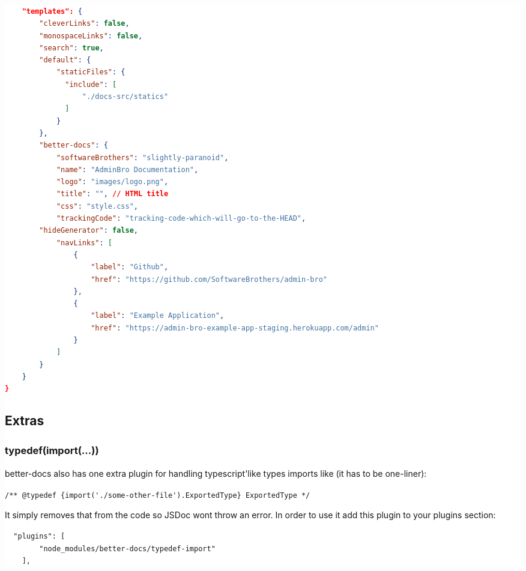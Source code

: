 ```json
    "templates": {
        "cleverLinks": false,
        "monospaceLinks": false,
        "search": true,
        "default": {
            "staticFiles": {
              "include": [
                  "./docs-src/statics"
              ]
            }
        },
        "better-docs": {
            "softwareBrothers": "slightly-paranoid",
            "name": "AdminBro Documentation",
            "logo": "images/logo.png",
            "title": "", // HTML title
            "css": "style.css",
            "trackingCode": "tracking-code-which-will-go-to-the-HEAD",
	    "hideGenerator": false,
            "navLinks": [
                {
                    "label": "Github",
                    "href": "https://github.com/SoftwareBrothers/admin-bro"
                },
                {
                    "label": "Example Application",
                    "href": "https://admin-bro-example-app-staging.herokuapp.com/admin"
                }
            ]
        }
    }
}
```

## Extras

### typedef(import(...))

better-docs also has one extra plugin for handling typescript'like types imports like (it has to be one-liner):

```
/** @typedef {import('./some-other-file').ExportedType} ExportedType */
```

It simply removes that from the code so JSDoc wont throw an error. In order to use it add this plugin to your plugins section:

```
  "plugins": [
        "node_modules/better-docs/typedef-import"
    ],
```
